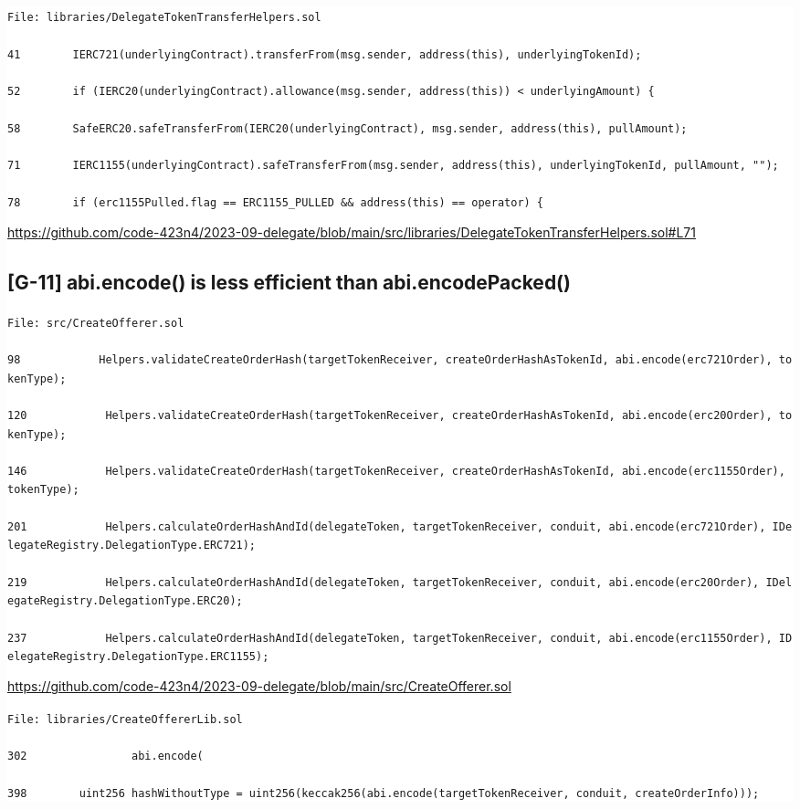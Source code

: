 ```solidity
File: libraries/DelegateTokenTransferHelpers.sol

41        IERC721(underlyingContract).transferFrom(msg.sender, address(this), underlyingTokenId);

52        if (IERC20(underlyingContract).allowance(msg.sender, address(this)) < underlyingAmount) {

58        SafeERC20.safeTransferFrom(IERC20(underlyingContract), msg.sender, address(this), pullAmount);

71        IERC1155(underlyingContract).safeTransferFrom(msg.sender, address(this), underlyingTokenId, pullAmount, "");

78        if (erc1155Pulled.flag == ERC1155_PULLED && address(this) == operator) {

```

https://github.com/code-423n4/2023-09-delegate/blob/main/src/libraries/DelegateTokenTransferHelpers.sol#L71

## [G-11] abi.encode() is less efficient than abi.encodePacked()

```solidity
File: src/CreateOfferer.sol

98            Helpers.validateCreateOrderHash(targetTokenReceiver, createOrderHashAsTokenId, abi.encode(erc721Order), tokenType);

120            Helpers.validateCreateOrderHash(targetTokenReceiver, createOrderHashAsTokenId, abi.encode(erc20Order), tokenType);

146            Helpers.validateCreateOrderHash(targetTokenReceiver, createOrderHashAsTokenId, abi.encode(erc1155Order), tokenType);

201            Helpers.calculateOrderHashAndId(delegateToken, targetTokenReceiver, conduit, abi.encode(erc721Order), IDelegateRegistry.DelegationType.ERC721);

219            Helpers.calculateOrderHashAndId(delegateToken, targetTokenReceiver, conduit, abi.encode(erc20Order), IDelegateRegistry.DelegationType.ERC20);

237            Helpers.calculateOrderHashAndId(delegateToken, targetTokenReceiver, conduit, abi.encode(erc1155Order), IDelegateRegistry.DelegationType.ERC1155);

```

https://github.com/code-423n4/2023-09-delegate/blob/main/src/CreateOfferer.sol

```solidity
File: libraries/CreateOffererLib.sol

302                abi.encode(

398        uint256 hashWithoutType = uint256(keccak256(abi.encode(targetTokenReceiver, conduit, createOrderInfo)));

```
